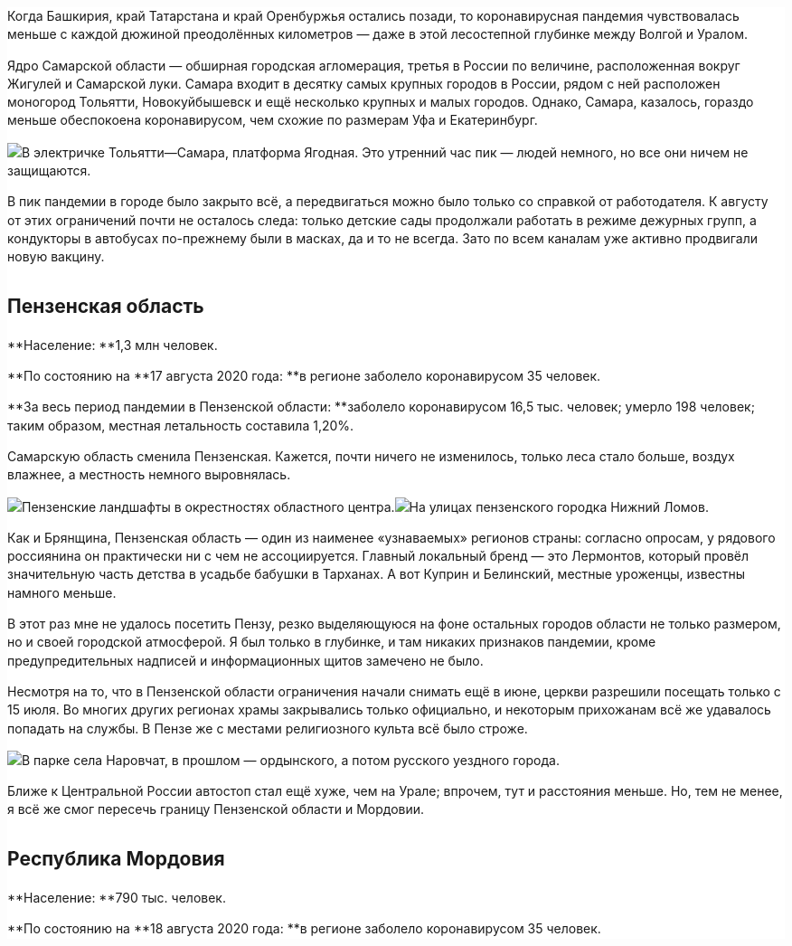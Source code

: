Когда Башкирия, край Татарстана и край Оренбуржья остались позади, то коронавирусная пандемия чувствовалась меньше с каждой дюжиной преодолённых километров — даже в этой лесостепной глубинке между Волгой и Уралом.

Ядро Самарской области — обширная городская агломерация, третья в России по величине, расположенная вокруг Жигулей и Самарской луки. Самара входит в десятку самых крупных городов в России, рядом с ней расположен моногород Тольятти, Новокуйбышевск и ещё несколько крупных и малых городов. Однако, Самара, казалось, гораздо меньше обеспокоена коронавирусом, чем схожие по размерам Уфа и Екатеринбург.

![](https://assets.discours.io/unsafe/900x/production/image/e4252ef0-fd29-11ea-b5a7-5bc42534ff9f.JPG)В электричке Тольятти—Самара, платформа Ягодная. Это утренний час пик — людей немного, но все они ничем не защищаются.

В пик пандемии в городе было закрыто всё, а передвигаться можно было только со справкой от работодателя. К августу от этих ограничений почти не осталось следа: только детские сады продолжали работать в режиме дежурных групп, а кондукторы в автобусах по-прежнему были в масках, да и то не всегда. Зато по всем каналам уже активно продвигали новую вакцину.

## **Пензенская область**

**Население: **1,3 млн человек.

**По состоянию на **17 августа 2020 года: **в регионе заболело коронавирусом 35 человек.

**За весь период пандемии в Пензенской области: **заболело коронавирусом 16,5 тыс. человек; умерло 198 человек; таким образом, местная летальность составила 1,20%.

Самарскую область сменила Пензенская. Кажется, почти ничего не изменилось, только леса стало больше, воздух влажнее, а местность немного выровнялась.

![](https://assets.discours.io/unsafe/900x/production/image/6b093b20-207d-11eb-8697-25efe41480ff.JPG)Пензенские ландшафты в окрестностях областного центра.![](https://assets.discours.io/unsafe/900x/production/image/d82bead0-1453-11eb-9440-897ba3f1437a.JPG)На улицах пензенского городка Нижний Ломов.

Как и Брянщина, Пензенская область — один из наименее «узнаваемых» регионов страны: согласно опросам, у рядового россиянина он практически ни с чем не ассоциируется. Главный локальный бренд — это Лермонтов, который провёл значительную часть детства в усадьбе бабушки в Тарханах. А вот Куприн и Белинский, местные уроженцы, известны намного меньше.

В этот раз мне не удалось посетить Пензу, резко выделяющуюся на фоне остальных городов области не только размером, но и своей городской атмосферой. Я был только в глубинке, и там никаких признаков пандемии, кроме предупредительных надписей и информационных щитов замечено не было.

Несмотря на то, что в Пензенской области ограничения начали снимать ещё в июне, церкви разрешили посещать только с 15 июля. Во многих других регионах храмы закрывались только официально, и некоторым прихожанам всё же удавалось попадать на службы. В Пензе же с местами религиозного культа всё было строже.

![](https://assets.discours.io/unsafe/900x/production/image/4b7565a0-1456-11eb-9440-897ba3f1437a.JPG)В парке села Наровчат, в прошлом — ордынского, а потом русского уездного города.

Ближе к Центральной России автостоп стал ещё хуже, чем на Урале; впрочем, тут и расстояния меньше. Но, тем не менее, я всё же смог пересечь границу Пензенской области и Мордовии.

## **Республика Мордовия**

**Население: **790 тыс. человек.

**По состоянию на **18 августа 2020 года: **в регионе заболело коронавирусом 35 человек.
